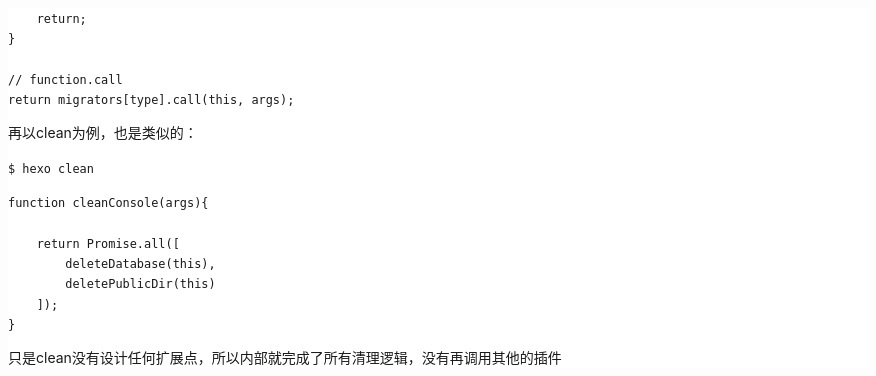 ```
    return;
}

// function.call
return migrators[type].call(this, args);
```

再以clean为例，也是类似的：
```
$ hexo clean
```

```
function cleanConsole(args){

    return Promise.all([
        deleteDatabase(this),
        deletePublicDir(this)
    ]);
}
```
只是clean没有设计任何扩展点，所以内部就完成了所有清理逻辑，没有再调用其他的插件
